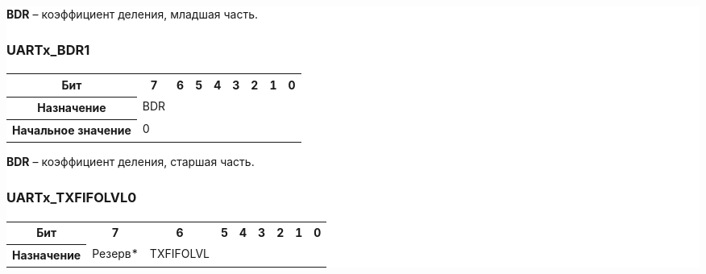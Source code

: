 **BDR** – коэффициент деления, младшая часть.

### UARTx_BDR1

<table className="table">
<tbody>
 
  <tr>
    <th >Бит</th>
    <th >7</th>
    <th >6</th>
    <th >5</th>
    <th >4</th>
    <th >3</th>
    <th >2</th>
    <th >1</th>
    <th >0</th>
  </tr>

  <tr>
    <th >Назначение</th>
    <td colSpan={8} >BDR</td>
  </tr>

  <tr>
    <th >Начальное значение</th>
    <td colSpan={8} >0</td>
  </tr>
</tbody>
</table>

**BDR** – коэффициент деления, старшая часть.

### UARTx_TXFIFOLVL0

<table className="table">
<tbody>
 
  <tr>
    <th >Бит</th>
    <th >7</th>
    <th >6</th>
    <th >5</th>
    <th >4</th>
    <th >3</th>
    <th >2</th>
    <th >1</th>
    <th >0</th>
  </tr>

  <tr>
    <th >Назначение</th>
    <td colSpan={4} >Резерв*</td>
     <td colSpan={4} >TXFIFOLVL</td>
  </tr>
